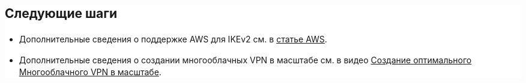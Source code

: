 ## <a name="next-steps"></a>Следующие шаги

* Дополнительные сведения о поддержке AWS для IKEv2 см. в [статье AWS](https://aws.amazon.com/about-aws/whats-new/2019/02/aws-site-to-site-vpn-now-supports-ikev2/).

* Дополнительные сведения о создании многооблачных VPN в масштабе см. в видео [Создание оптимального Многооблачного VPN в масштабе](https://www.youtube.com/watch?v=p7h-frLDFE0).
